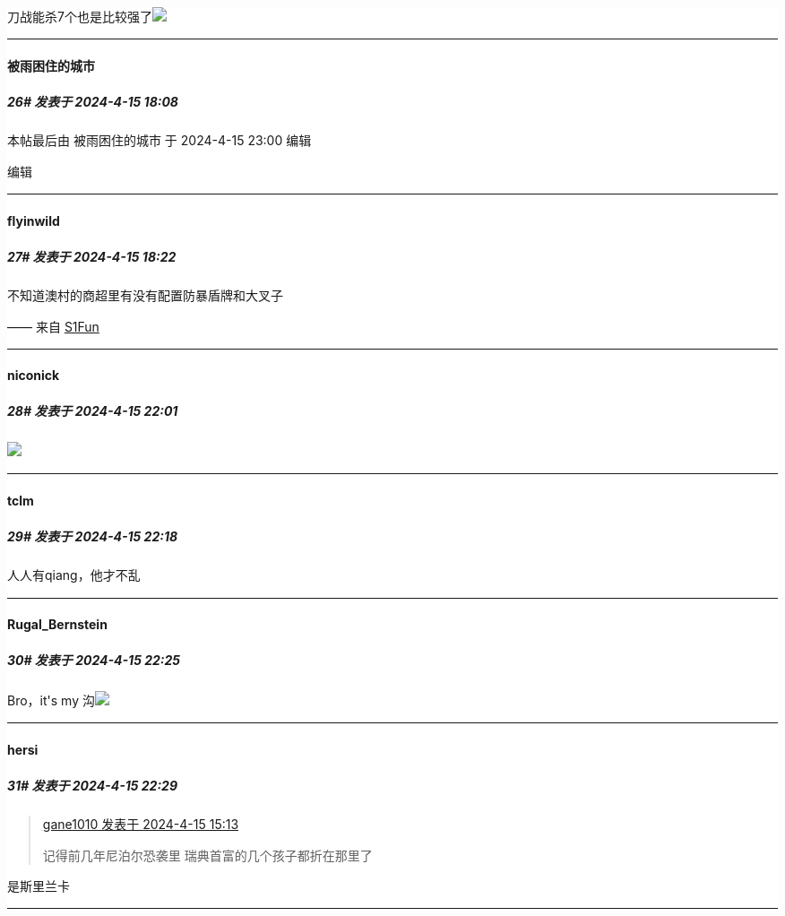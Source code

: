 刀战能杀7个也是比较强了<img src="https://static.saraba1st.com/image/smiley/face2017/218.png" referrerpolicy="no-referrer">

*****

####  被雨困住的城市  
##### 26#       发表于 2024-4-15 18:08

 本帖最后由 被雨困住的城市 于 2024-4-15 23:00 编辑 

编辑

*****

####  flyinwild  
##### 27#       发表于 2024-4-15 18:22

不知道澳村的商超里有没有配置防暴盾牌和大叉子

—— 来自 [S1Fun](https://s1fun.koalcat.com)

*****

####  niconick  
##### 28#       发表于 2024-4-15 22:01

<img src="https://static.saraba1st.com/image/smiley/face2017/001.png" referrerpolicy="no-referrer">

*****

####  tclm  
##### 29#       发表于 2024-4-15 22:18

人人有qiang，他才不乱

*****

####  Rugal_Bernstein  
##### 30#       发表于 2024-4-15 22:25

Bro，it's my 沟<img src="https://static.saraba1st.com/image/smiley/face2017/001.png" referrerpolicy="no-referrer">

*****

####  hersi  
##### 31#       发表于 2024-4-15 22:29

<blockquote><a href="httphttps://bbs.saraba1st.com/2b/forum.php?mod=redirect&amp;goto=findpost&amp;pid=64604982&amp;ptid=2179892" target="_blank">gane1010 发表于 2024-4-15 15:13</a>

记得前几年尼泊尔恐袭里 瑞典首富的几个孩子都折在那里了</blockquote>
是斯里兰卡

*****
